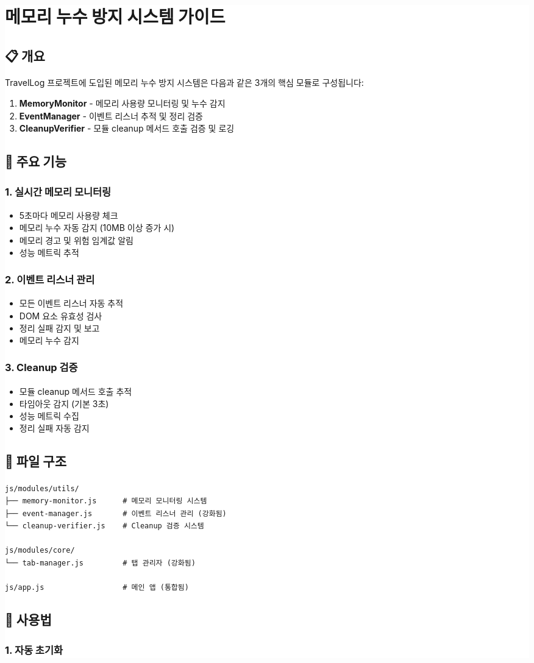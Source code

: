 # 메모리 누수 방지 시스템 가이드

## 📋 개요

TravelLog 프로젝트에 도입된 메모리 누수 방지 시스템은 다음과 같은 3개의 핵심 모듈로 구성됩니다:

1. **MemoryMonitor** - 메모리 사용량 모니터링 및 누수 감지
2. **EventManager** - 이벤트 리스너 추적 및 정리 검증
3. **CleanupVerifier** - 모듈 cleanup 메서드 호출 검증 및 로깅

## 🚀 주요 기능

### 1. 실시간 메모리 모니터링
- 5초마다 메모리 사용량 체크
- 메모리 누수 자동 감지 (10MB 이상 증가 시)
- 메모리 경고 및 위험 임계값 알림
- 성능 메트릭 추적

### 2. 이벤트 리스너 관리
- 모든 이벤트 리스너 자동 추적
- DOM 요소 유효성 검사
- 정리 실패 감지 및 보고
- 메모리 누수 감지

### 3. Cleanup 검증
- 모듈 cleanup 메서드 호출 추적
- 타임아웃 감지 (기본 3초)
- 성능 메트릭 수집
- 정리 실패 자동 감지

## 📁 파일 구조

```
js/modules/utils/
├── memory-monitor.js      # 메모리 모니터링 시스템
├── event-manager.js       # 이벤트 리스너 관리 (강화됨)
└── cleanup-verifier.js    # Cleanup 검증 시스템

js/modules/core/
└── tab-manager.js         # 탭 관리자 (강화됨)

js/app.js                  # 메인 앱 (통합됨)
```

## 🔧 사용법

### 1. 자동 초기화

